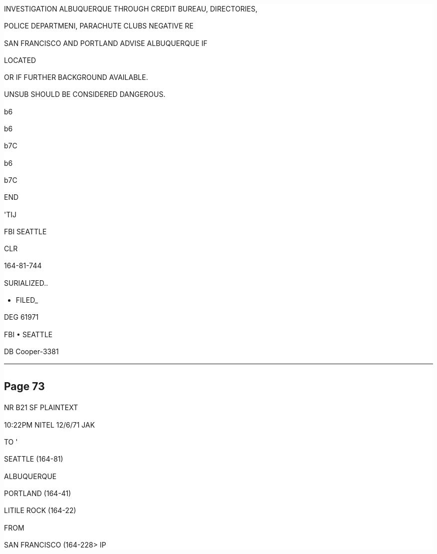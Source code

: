 INVESTIGATION ALBUQUERQUE THROUGH CREDIT BUREAU, DIRECTORIES,

POLICE DEPARTMENI, PARACHUTE CLUBS NEGATIVE RE

SAN FRANCISCO AND PORTLAND ADVISE ALBUQUERQUE IF

LOCATED

OR IF FURTHER BACKGROUND AVAILABLE.

UNSUB SHOULD BE CONSIDERED DANGEROUS.

b6

b6

b7C

b6

b7C

END

'TIJ

FBI SEATTLE

CLR

164-81-744

SURIALIZED..

- FILED_

DEG 61971

FBI • SEATTLE

DB Cooper-3381

---

## Page 73

NR B21 SF PLAINTEXT

10:22PM NITEL 12/6/71 JAK

TO '

SEATTLE (164-81)

ALBUQUERQUE

PORTLAND (164-41)

LITILE ROCK (164-22)

FROM

SAN FRANCISCO (164-228> IP
